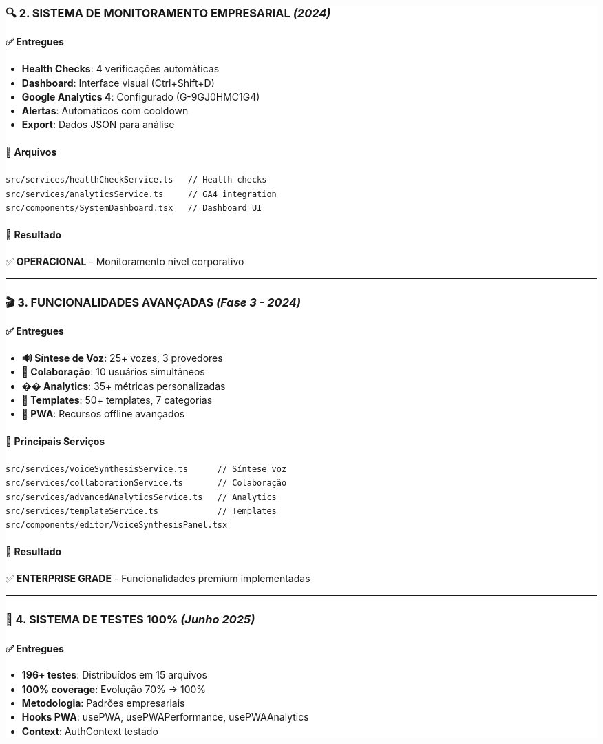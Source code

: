 
### **🔍 2. SISTEMA DE MONITORAMENTO EMPRESARIAL** *(2024)*

#### **✅ Entregues**
- **Health Checks**: 4 verificações automáticas
- **Dashboard**: Interface visual (Ctrl+Shift+D)
- **Google Analytics 4**: Configurado (G-9GJ0HMC1G4)
- **Alertas**: Automáticos com cooldown
- **Export**: Dados JSON para análise

#### **📁 Arquivos**
```
src/services/healthCheckService.ts   // Health checks
src/services/analyticsService.ts     // GA4 integration
src/components/SystemDashboard.tsx   // Dashboard UI
```

#### **🎯 Resultado**
✅ **OPERACIONAL** - Monitoramento nível corporativo

---

### **🎬 3. FUNCIONALIDADES AVANÇADAS** *(Fase 3 - 2024)*

#### **✅ Entregues**
- **🔊 Síntese de Voz**: 25+ vozes, 3 provedores
- **🤝 Colaboração**: 10 usuários simultâneos
- **�� Analytics**: 35+ métricas personalizadas
- **📝 Templates**: 50+ templates, 7 categorias
- **📱 PWA**: Recursos offline avançados

#### **📁 Principais Serviços**
```
src/services/voiceSynthesisService.ts      // Síntese voz
src/services/collaborationService.ts       // Colaboração
src/services/advancedAnalyticsService.ts   // Analytics
src/services/templateService.ts            // Templates
src/components/editor/VoiceSynthesisPanel.tsx
```

#### **🎯 Resultado**
✅ **ENTERPRISE GRADE** - Funcionalidades premium implementadas

---

### **🧪 4. SISTEMA DE TESTES 100%** *(Junho 2025)*

#### **✅ Entregues**
- **196+ testes**: Distribuídos em 15 arquivos
- **100% coverage**: Evolução 70% → 100%
- **Metodologia**: Padrões empresariais
- **Hooks PWA**: usePWA, usePWAPerformance, usePWAAnalytics
- **Context**: AuthContext testado
